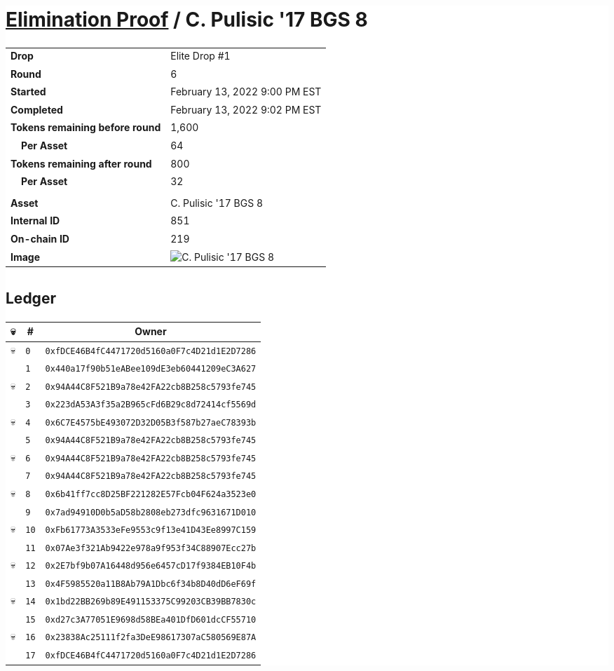 # [Elimination Proof](./readme.md) / C. Pulisic &#039;17 BGS 8

|||
|---|---|
| **Drop** | Elite Drop #1 |
| **Round** | 6 |
| **Started** | February 13, 2022 9:00 PM EST |
| **Completed** | February 13, 2022 9:02 PM EST |
| **Tokens remaining before round** | 1,600 |
| **&nbsp;&nbsp;&nbsp;&nbsp;Per Asset** | 64 |
| **Tokens remaining after round** | 800 |
| **&nbsp;&nbsp;&nbsp;&nbsp;Per Asset** | 32 |
| | |
| **Asset** | C. Pulisic &#039;17 BGS 8 |
| **Internal ID** | 851 |
| **On-chain ID** | 219 |
| **Image** | <img src="https://tcdn.blokpax.com/95836cf2-27ce-448a-8c83-f4cfecbab9e7/f76ebc3dec61b1ab18fb04cf4b365d0ef929043a1c597e0207380f13495f32c4.png" height="200" alt="C. Pulisic &#039;17 BGS 8" /> |

## Ledger

| 💀 | # | Owner |
| --- | --- | --- |
| 💀 | `0` | `0xfDCE46B4fC4471720d5160a0F7c4D21d1E2D7286` |
|  | `1` | `0x440a17f90b51eABee109dE3eb60441209eC3A627` |
| 💀 | `2` | `0x94A44C8F521B9a78e42FA22cb8B258c5793fe745` |
|  | `3` | `0x223dA53A3f35a2B965cFd6B29c8d72414cf5569d` |
| 💀 | `4` | `0x6C7E4575bE493072D32D05B3f587b27aeC78393b` |
|  | `5` | `0x94A44C8F521B9a78e42FA22cb8B258c5793fe745` |
| 💀 | `6` | `0x94A44C8F521B9a78e42FA22cb8B258c5793fe745` |
|  | `7` | `0x94A44C8F521B9a78e42FA22cb8B258c5793fe745` |
| 💀 | `8` | `0x6b41ff7cc8D25BF221282E57Fcb04F624a3523e0` |
|  | `9` | `0x7ad94910D0b5aD58b2808eb273dfc9631671D010` |
| 💀 | `10` | `0xFb61773A3533eFe9553c9f13e41D43Ee8997C159` |
|  | `11` | `0x07Ae3f321Ab9422e978a9f953f34C88907Ecc27b` |
| 💀 | `12` | `0x2E7bf9b07A16448d956e6457cD17f9384EB10F4b` |
|  | `13` | `0x4F5985520a11B8Ab79A1Dbc6f34b8D40dD6eF69f` |
| 💀 | `14` | `0x1bd22BB269b89E491153375C99203CB39BB7830c` |
|  | `15` | `0xd27c3A77051E9698d58BEa401DfD601dcCF55710` |
| 💀 | `16` | `0x23838Ac25111f2fa3DeE98617307aC580569E87A` |
|  | `17` | `0xfDCE46B4fC4471720d5160a0F7c4D21d1E2D7286` |